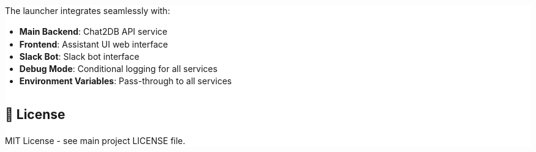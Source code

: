 The launcher integrates seamlessly with:

- **Main Backend**: Chat2DB API service
- **Frontend**: Assistant UI web interface
- **Slack Bot**: Slack bot interface
- **Debug Mode**: Conditional logging for all services
- **Environment Variables**: Pass-through to all services

## 📄 License

MIT License - see main project LICENSE file. 